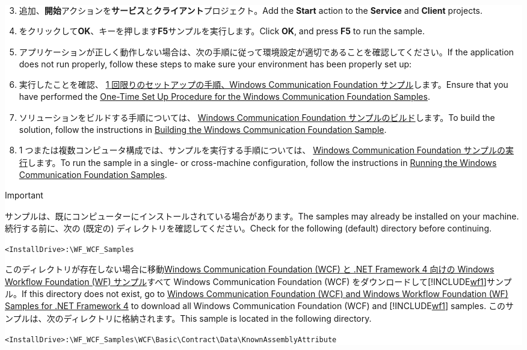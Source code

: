 3. <span data-ttu-id="cf303-123">追加、**開始**アクションを**サービス**と**クライアント**プロジェクト。</span><span class="sxs-lookup"><span data-stu-id="cf303-123">Add the **Start** action to the **Service** and **Client** projects.</span></span>  
  
4. <span data-ttu-id="cf303-124">をクリックして**OK**、キーを押します**F5**サンプルを実行します。</span><span class="sxs-lookup"><span data-stu-id="cf303-124">Click **OK**, and press **F5** to run the sample.</span></span>  
  
5. <span data-ttu-id="cf303-125">アプリケーションが正しく動作しない場合は、次の手順に従って環境設定が適切であることを確認してください。</span><span class="sxs-lookup"><span data-stu-id="cf303-125">If the application does not run properly, follow these steps to make sure your environment has been properly set up:</span></span>  
  
6. <span data-ttu-id="cf303-126">実行したことを確認、 [1 回限りのセットアップの手順、Windows Communication Foundation サンプル](https://go.microsoft.com/fwlink/?LinkId=150774)します。</span><span class="sxs-lookup"><span data-stu-id="cf303-126">Ensure that you have performed the [One-Time Set Up Procedure for the Windows Communication Foundation Samples](https://go.microsoft.com/fwlink/?LinkId=150774).</span></span>  
  
7. <span data-ttu-id="cf303-127">ソリューションをビルドする手順については、 [Windows Communication Foundation サンプルのビルド](https://go.microsoft.com/fwlink/?LinkId=150775)します。</span><span class="sxs-lookup"><span data-stu-id="cf303-127">To build the solution, follow the instructions in [Building the Windows Communication Foundation Sample](https://go.microsoft.com/fwlink/?LinkId=150775).</span></span>  
  
8. <span data-ttu-id="cf303-128">1 つまたは複数コンピュータ構成では、サンプルを実行する手順については、 [Windows Communication Foundation サンプルの実行](https://go.microsoft.com/fwlink/?LinkId=150776)します。</span><span class="sxs-lookup"><span data-stu-id="cf303-128">To run the sample in a single- or cross-machine configuration, follow the instructions in [Running the Windows Communication Foundation Samples](https://go.microsoft.com/fwlink/?LinkId=150776).</span></span>  
  
> [!IMPORTANT]
>  <span data-ttu-id="cf303-129">サンプルは、既にコンピューターにインストールされている場合があります。</span><span class="sxs-lookup"><span data-stu-id="cf303-129">The samples may already be installed on your machine.</span></span> <span data-ttu-id="cf303-130">続行する前に、次の (既定の) ディレクトリを確認してください。</span><span class="sxs-lookup"><span data-stu-id="cf303-130">Check for the following (default) directory before continuing.</span></span>  
>   
>  `<InstallDrive>:\WF_WCF_Samples`  
>   
>  <span data-ttu-id="cf303-131">このディレクトリが存在しない場合に移動[Windows Communication Foundation (WCF) と .NET Framework 4 向けの Windows Workflow Foundation (WF) サンプル](https://go.microsoft.com/fwlink/?LinkId=150780)すべて Windows Communication Foundation (WCF) をダウンロードして[!INCLUDE[wf1](../../../../includes/wf1-md.md)]サンプル。</span><span class="sxs-lookup"><span data-stu-id="cf303-131">If this directory does not exist, go to [Windows Communication Foundation (WCF) and Windows Workflow Foundation (WF) Samples for .NET Framework 4](https://go.microsoft.com/fwlink/?LinkId=150780) to download all Windows Communication Foundation (WCF) and [!INCLUDE[wf1](../../../../includes/wf1-md.md)] samples.</span></span> <span data-ttu-id="cf303-132">このサンプルは、次のディレクトリに格納されます。</span><span class="sxs-lookup"><span data-stu-id="cf303-132">This sample is located in the following directory.</span></span>  
>   
>  `<InstallDrive>:\WF_WCF_Samples\WCF\Basic\Contract\Data\KnownAssemblyAttribute`  

